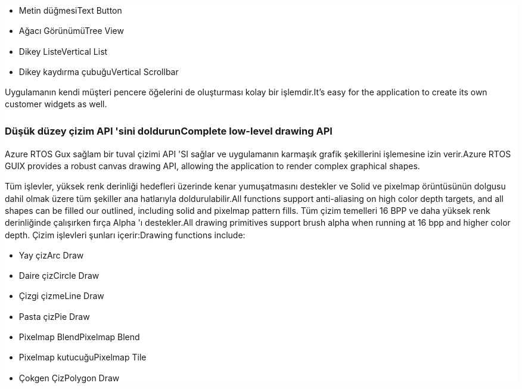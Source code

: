 * <span data-ttu-id="12a04-254">Metin düğmesi</span><span class="sxs-lookup"><span data-stu-id="12a04-254">Text Button</span></span>

* <span data-ttu-id="12a04-255">Ağacı Görünümü</span><span class="sxs-lookup"><span data-stu-id="12a04-255">Tree View</span></span>

* <span data-ttu-id="12a04-256">Dikey Liste</span><span class="sxs-lookup"><span data-stu-id="12a04-256">Vertical List</span></span>

* <span data-ttu-id="12a04-257">Dikey kaydırma çubuğu</span><span class="sxs-lookup"><span data-stu-id="12a04-257">Vertical Scrollbar</span></span>

<span data-ttu-id="12a04-258">Uygulamanın kendi müşteri pencere öğelerini de oluşturması kolay bir işlemdir.</span><span class="sxs-lookup"><span data-stu-id="12a04-258">It’s easy for the application to create its own customer widgets as well.</span></span>

### <a name="complete-low-level-drawing-api"></a><span data-ttu-id="12a04-259">Düşük düzey çizim API 'sini doldurun</span><span class="sxs-lookup"><span data-stu-id="12a04-259">Complete low-level drawing API</span></span>

<span data-ttu-id="12a04-260">Azure RTOS Gux sağlam bir tuval çizimi API 'SI sağlar ve uygulamanın karmaşık grafik şekillerini işlemesine izin verir.</span><span class="sxs-lookup"><span data-stu-id="12a04-260">Azure RTOS GUIX provides a robust canvas drawing API, allowing the application to render complex graphical shapes.</span></span>

<span data-ttu-id="12a04-261">Tüm işlevler, yüksek renk derinliği hedefleri üzerinde kenar yumuşatmasını destekler ve Solid ve pixelmap örüntüsünün dolgusu dahil olmak üzere tüm şekiller ana hatlarıyla doldurulabilir.</span><span class="sxs-lookup"><span data-stu-id="12a04-261">All functions support anti-aliasing on high color depth targets, and all shapes can be filled our outlined, including solid and pixelmap pattern fills.</span></span> <span data-ttu-id="12a04-262">Tüm çizim temelleri 16 BPP ve daha yüksek renk derinliğinde çalışırken fırça Alpha 'ı destekler.</span><span class="sxs-lookup"><span data-stu-id="12a04-262">All drawing primitives support brush alpha when running at 16 bpp and higher color depth.</span></span> <span data-ttu-id="12a04-263">Çizim işlevleri şunları içerir:</span><span class="sxs-lookup"><span data-stu-id="12a04-263">Drawing functions include:</span></span>

* <span data-ttu-id="12a04-264">Yay çiz</span><span class="sxs-lookup"><span data-stu-id="12a04-264">Arc Draw</span></span>

* <span data-ttu-id="12a04-265">Daire çiz</span><span class="sxs-lookup"><span data-stu-id="12a04-265">Circle Draw</span></span>

* <span data-ttu-id="12a04-266">Çizgi çizme</span><span class="sxs-lookup"><span data-stu-id="12a04-266">Line Draw</span></span>

* <span data-ttu-id="12a04-267">Pasta çiz</span><span class="sxs-lookup"><span data-stu-id="12a04-267">Pie Draw</span></span>

* <span data-ttu-id="12a04-268">Pixelmap Blend</span><span class="sxs-lookup"><span data-stu-id="12a04-268">Pixelmap Blend</span></span>

* <span data-ttu-id="12a04-269">Pixelmap kutucuğu</span><span class="sxs-lookup"><span data-stu-id="12a04-269">Pixelmap Tile</span></span>

* <span data-ttu-id="12a04-270">Çokgen Çiz</span><span class="sxs-lookup"><span data-stu-id="12a04-270">Polygon Draw</span></span>
